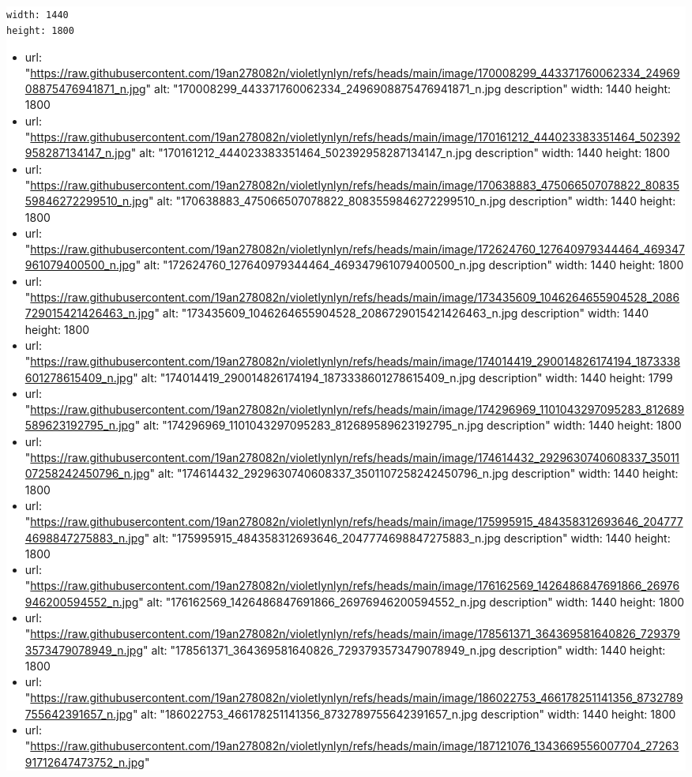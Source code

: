     width: 1440
    height: 1800
  - url: "https://raw.githubusercontent.com/19an278082n/violetlynlyn/refs/heads/main/image/170008299_443371760062334_2496908875476941871_n.jpg"
    alt: "170008299_443371760062334_2496908875476941871_n.jpg description"
    width: 1440
    height: 1800
  - url: "https://raw.githubusercontent.com/19an278082n/violetlynlyn/refs/heads/main/image/170161212_444023383351464_502392958287134147_n.jpg"
    alt: "170161212_444023383351464_502392958287134147_n.jpg description"
    width: 1440
    height: 1800
  - url: "https://raw.githubusercontent.com/19an278082n/violetlynlyn/refs/heads/main/image/170638883_475066507078822_8083559846272299510_n.jpg"
    alt: "170638883_475066507078822_8083559846272299510_n.jpg description"
    width: 1440
    height: 1800
  - url: "https://raw.githubusercontent.com/19an278082n/violetlynlyn/refs/heads/main/image/172624760_127640979344464_469347961079400500_n.jpg"
    alt: "172624760_127640979344464_469347961079400500_n.jpg description"
    width: 1440
    height: 1800
  - url: "https://raw.githubusercontent.com/19an278082n/violetlynlyn/refs/heads/main/image/173435609_1046264655904528_2086729015421426463_n.jpg"
    alt: "173435609_1046264655904528_2086729015421426463_n.jpg description"
    width: 1440
    height: 1800
  - url: "https://raw.githubusercontent.com/19an278082n/violetlynlyn/refs/heads/main/image/174014419_290014826174194_1873338601278615409_n.jpg"
    alt: "174014419_290014826174194_1873338601278615409_n.jpg description"
    width: 1440
    height: 1799
  - url: "https://raw.githubusercontent.com/19an278082n/violetlynlyn/refs/heads/main/image/174296969_1101043297095283_812689589623192795_n.jpg"
    alt: "174296969_1101043297095283_812689589623192795_n.jpg description"
    width: 1440
    height: 1800
  - url: "https://raw.githubusercontent.com/19an278082n/violetlynlyn/refs/heads/main/image/174614432_2929630740608337_3501107258242450796_n.jpg"
    alt: "174614432_2929630740608337_3501107258242450796_n.jpg description"
    width: 1440
    height: 1800
  - url: "https://raw.githubusercontent.com/19an278082n/violetlynlyn/refs/heads/main/image/175995915_484358312693646_2047774698847275883_n.jpg"
    alt: "175995915_484358312693646_2047774698847275883_n.jpg description"
    width: 1440
    height: 1800
  - url: "https://raw.githubusercontent.com/19an278082n/violetlynlyn/refs/heads/main/image/176162569_1426486847691866_26976946200594552_n.jpg"
    alt: "176162569_1426486847691866_26976946200594552_n.jpg description"
    width: 1440
    height: 1800
  - url: "https://raw.githubusercontent.com/19an278082n/violetlynlyn/refs/heads/main/image/178561371_364369581640826_7293793573479078949_n.jpg"
    alt: "178561371_364369581640826_7293793573479078949_n.jpg description"
    width: 1440
    height: 1800
  - url: "https://raw.githubusercontent.com/19an278082n/violetlynlyn/refs/heads/main/image/186022753_466178251141356_8732789755642391657_n.jpg"
    alt: "186022753_466178251141356_8732789755642391657_n.jpg description"
    width: 1440
    height: 1800
  - url: "https://raw.githubusercontent.com/19an278082n/violetlynlyn/refs/heads/main/image/187121076_1343669556007704_2726391712647473752_n.jpg"